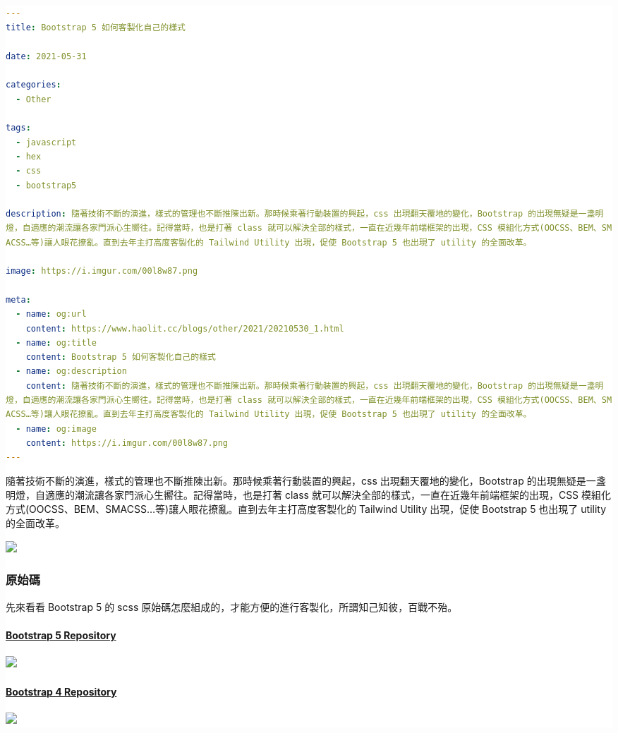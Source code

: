 ```yaml
---
title: Bootstrap 5 如何客製化自己的樣式

date: 2021-05-31

categories:
  - Other

tags:
  - javascript
  - hex
  - css
  - bootstrap5

description: 隨著技術不斷的演進，樣式的管理也不斷推陳出新。那時候乘著行動裝置的興起，css 出現翻天覆地的變化，Bootstrap 的出現無疑是一盞明燈，自適應的潮流讓各家門派心生嚮往。記得當時，也是打著 class 就可以解決全部的樣式，一直在近幾年前端框架的出現，CSS 模組化方式(OOCSS、BEM、SMACSS…等)讓人眼花撩亂。直到去年主打高度客製化的 Tailwind Utility 出現，促使 Bootstrap 5 也出現了 utility 的全面改革。

image: https://i.imgur.com/00l8w87.png

meta:
  - name: og:url
    content: https://www.haolit.cc/blogs/other/2021/20210530_1.html
  - name: og:title
    content: Bootstrap 5 如何客製化自己的樣式
  - name: og:description
    content: 隨著技術不斷的演進，樣式的管理也不斷推陳出新。那時候乘著行動裝置的興起，css 出現翻天覆地的變化，Bootstrap 的出現無疑是一盞明燈，自適應的潮流讓各家門派心生嚮往。記得當時，也是打著 class 就可以解決全部的樣式，一直在近幾年前端框架的出現，CSS 模組化方式(OOCSS、BEM、SMACSS…等)讓人眼花撩亂。直到去年主打高度客製化的 Tailwind Utility 出現，促使 Bootstrap 5 也出現了 utility 的全面改革。
  - name: og:image
    content: https://i.imgur.com/00l8w87.png
---
```


隨著技術不斷的演進，樣式的管理也不斷推陳出新。那時候乘著行動裝置的興起，css 出現翻天覆地的變化，Bootstrap 的出現無疑是一盞明燈，自適應的潮流讓各家門派心生嚮往。記得當時，也是打著 class 就可以解決全部的樣式，一直在近幾年前端框架的出現，CSS 模組化方式(OOCSS、BEM、SMACSS…等)讓人眼花撩亂。直到去年主打高度客製化的 Tailwind Utility 出現，促使 Bootstrap 5 也出現了 utility 的全面改革。



![](https://i.imgur.com/00l8w87.png)
### 原始碼

先來看看 Bootstrap 5 的 scss 原始碼怎麼組成的，才能方便的進行客製化，所謂知己知彼，百戰不殆。

#### [Bootstrap 5 Repository](https://github.com/twbs/bootstrap/tree/main/scss)
![](https://i.imgur.com/gljKneC.png)

#### [Bootstrap 4 Repository](https://github.com/twbs/bootstrap/tree/v4-dev/scss)
![](https://i.imgur.com/E9D1zf6.png)
